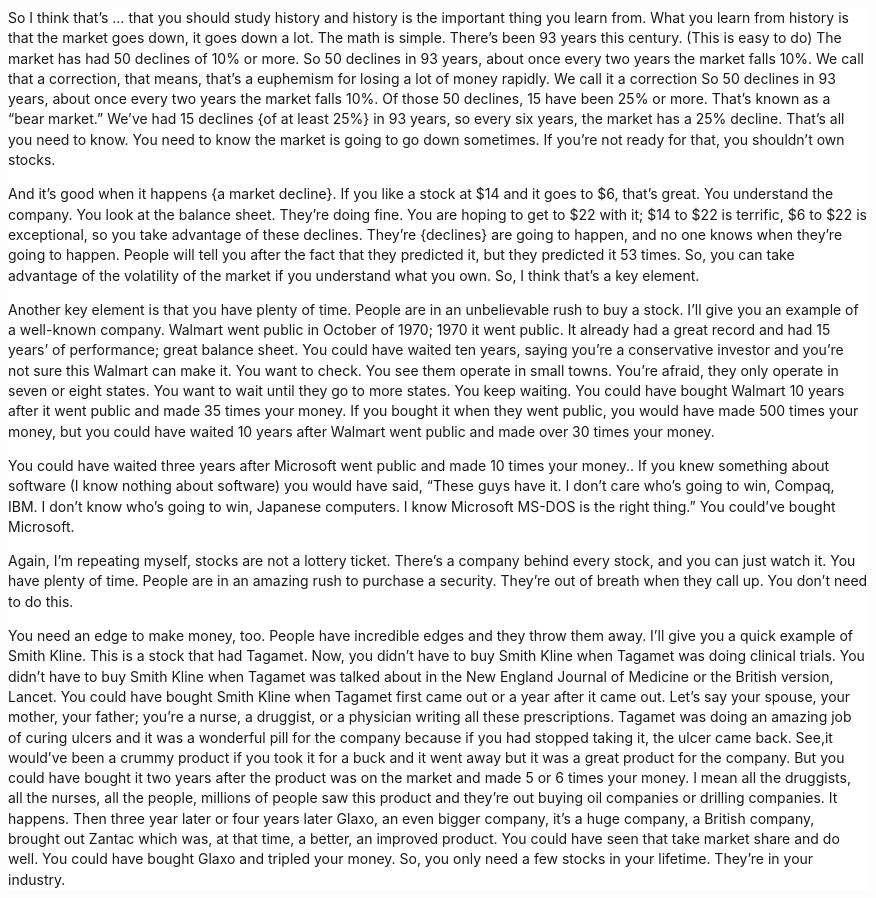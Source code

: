 So I think that’s …  that you should study history and history is the important thing you learn from. What you learn from history is that the market goes down, it goes down a lot. The math is simple. There’s been 93 years this century. (This is easy to do) The market has had 50 declines of 10% or more. So 50 declines in 93 years, about once every two years the market falls 10%. We call that a correction, that means,  that’s a euphemism for losing a lot of money rapidly. We call it a correction  So 50 declines in 93 years, about once every two years the market falls 10%. Of those 50 declines, 15 have been 25% or more. That’s known as a “bear market.” We’ve had 15 declines {of at least 25%}  in 93 years, so every six years, the market has a 25% decline. That’s all you need to know. You need to know the market is going to go down sometimes. If you’re not ready for that, you shouldn’t own stocks.

And it’s good when it happens {a market decline}. If you like a stock at $14 and it goes to $6, that’s great. You understand the company. You look at the balance sheet. They’re doing fine. You are hoping to get to $22 with it; $14 to $22 is terrific, $6 to $22 is exceptional, so you take advantage of these declines. They’re {declines} are going to happen, and no one knows when they’re going to happen. People will tell you after the fact that they predicted it, but they predicted it 53 times. So, you can take advantage of the volatility of the market if you understand what you own. So, I think that’s a key element.

Another key element is that you have plenty of time. People are in an unbelievable rush to buy a stock. I’ll give you an example of a well-known company. Walmart went public in October of 1970; 1970 it went public. It already had a great record and had 15 years’ of performance; great balance sheet. You could have waited ten years, saying you’re a conservative investor and you’re not sure this Walmart can make it. You want to check. You see them operate in small towns. You’re afraid, they only operate in seven or eight states. You want to wait until they go to more states. You keep waiting. You could have bought Walmart 10 years after it went public and made 35 times your money. If you bought it when they went public, you would have made 500 times your money, but you could have waited 10 years after Walmart went public and made over 30 times your money. 

You could have waited three years after Microsoft went public and made 10 times your money.. If you knew something about software (I know nothing about software)  you would have said, “These guys have it. I don’t care who’s going to win, Compaq, IBM. I don’t know who’s going to win, Japanese computers. I know Microsoft MS-DOS is the right thing.”  You could’ve bought Microsoft. 

Again, I’m repeating myself, stocks are not a lottery ticket. There’s a company behind every stock, and you can just watch it. You have plenty of time. People are in an amazing rush to purchase a security. They’re out of breath when they call up. You don’t need to do this.

You need an edge to make money, too. People have incredible edges and they throw them away. I’ll give you a quick example of Smith Kline. This is a stock that had Tagamet. Now, you didn’t have to buy Smith Kline when Tagamet was doing clinical trials. You didn’t have to buy Smith Kline when Tagamet was talked about in the New England Journal of Medicine or the British version, Lancet. You could have bought Smith Kline when Tagamet first came out or a year after it came out. Let’s say your spouse, your mother, your father;  you’re a nurse, a druggist, or a physician writing all these prescriptions. Tagamet was doing an amazing job of curing ulcers and it was a wonderful pill for the company because if you had stopped taking it, the ulcer came back. See,it would’ve been a crummy product if you took it for a buck and it went away but it was a great product for the company. But you could have bought it two years after the product was on the market and made 5 or 6 times your money. I mean all the druggists, all the nurses, all the people, millions of people saw this product and they’re out buying oil companies or drilling companies. It happens. Then three year later or four years later Glaxo, an even bigger company, it’s a huge company, a British company, brought out Zantac which was, at that time, a better, an improved product. You could have seen that take market share and do well. You could have bought Glaxo and tripled your money. So, you only need a few stocks in your lifetime. They’re in your industry.
